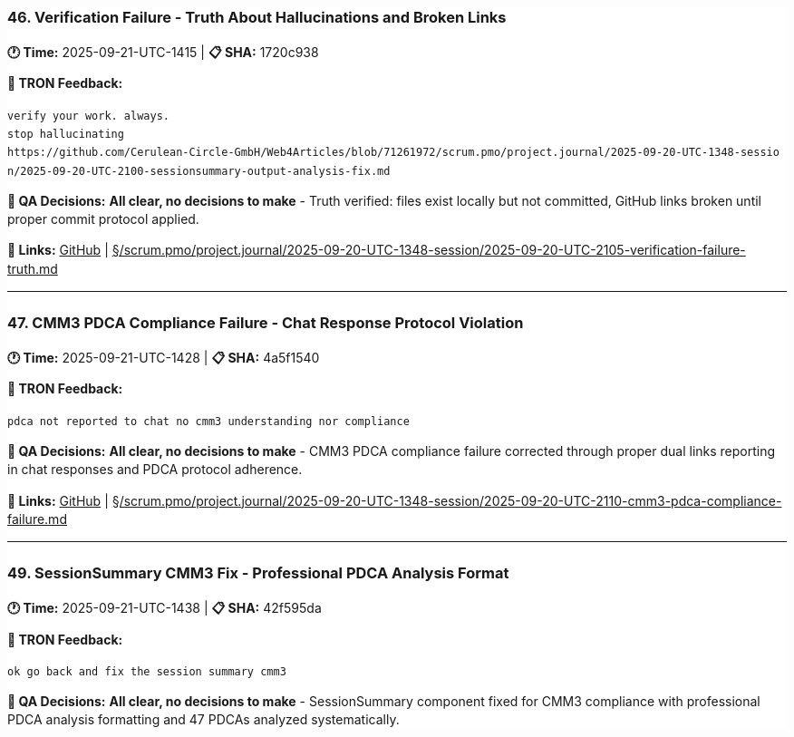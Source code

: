 
### **46. Verification Failure - Truth About Hallucinations and Broken Links**
**🕐 Time:** 2025-09-21-UTC-1415 | **📋 SHA:** 1720c938

**💬 TRON Feedback:**
```
verify your work. always.
stop hallucinating 
https://github.com/Cerulean-Circle-GmbH/Web4Articles/blob/71261972/scrum.pmo/project.journal/2025-09-20-UTC-1348-session/2025-09-20-UTC-2100-sessionsummary-output-analysis-fix.md
```

**🎯 QA Decisions:**
**All clear, no decisions to make** - Truth verified: files exist locally but not committed, GitHub links broken until proper commit protocol applied.

**🔗 Links:** [GitHub](https://github.com/Cerulean-Circle-GmbH/Web4Articles/blob/1720c938/scrum.pmo/project.journal/2025-09-20-UTC-1348-session/2025-09-20-UTC-2105-verification-failure-truth.md) | [§/scrum.pmo/project.journal/2025-09-20-UTC-1348-session/2025-09-20-UTC-2105-verification-failure-truth.md](./2025-09-20-UTC-2105-verification-failure-truth.md)

---

### **47. CMM3 PDCA Compliance Failure - Chat Response Protocol Violation**
**🕐 Time:** 2025-09-21-UTC-1428 | **📋 SHA:** 4a5f1540

**💬 TRON Feedback:**
```
pdca not reported to chat no cmm3 understanding nor compliance
```

**🎯 QA Decisions:**
**All clear, no decisions to make** - CMM3 PDCA compliance failure corrected through proper dual links reporting in chat responses and PDCA protocol adherence.

**🔗 Links:** [GitHub](https://github.com/Cerulean-Circle-GmbH/Web4Articles/blob/4a5f1540/scrum.pmo/project.journal/2025-09-20-UTC-1348-session/2025-09-20-UTC-2110-cmm3-pdca-compliance-failure.md) | [§/scrum.pmo/project.journal/2025-09-20-UTC-1348-session/2025-09-20-UTC-2110-cmm3-pdca-compliance-failure.md](./2025-09-20-UTC-2110-cmm3-pdca-compliance-failure.md)

---

### **49. SessionSummary CMM3 Fix - Professional PDCA Analysis Format**
**🕐 Time:** 2025-09-21-UTC-1438 | **📋 SHA:** 42f595da

**💬 TRON Feedback:**
```
ok go back and fix the session summary cmm3
```

**🎯 QA Decisions:**
**All clear, no decisions to make** - SessionSummary component fixed for CMM3 compliance with professional PDCA analysis formatting and 47 PDCAs analyzed systematically.
